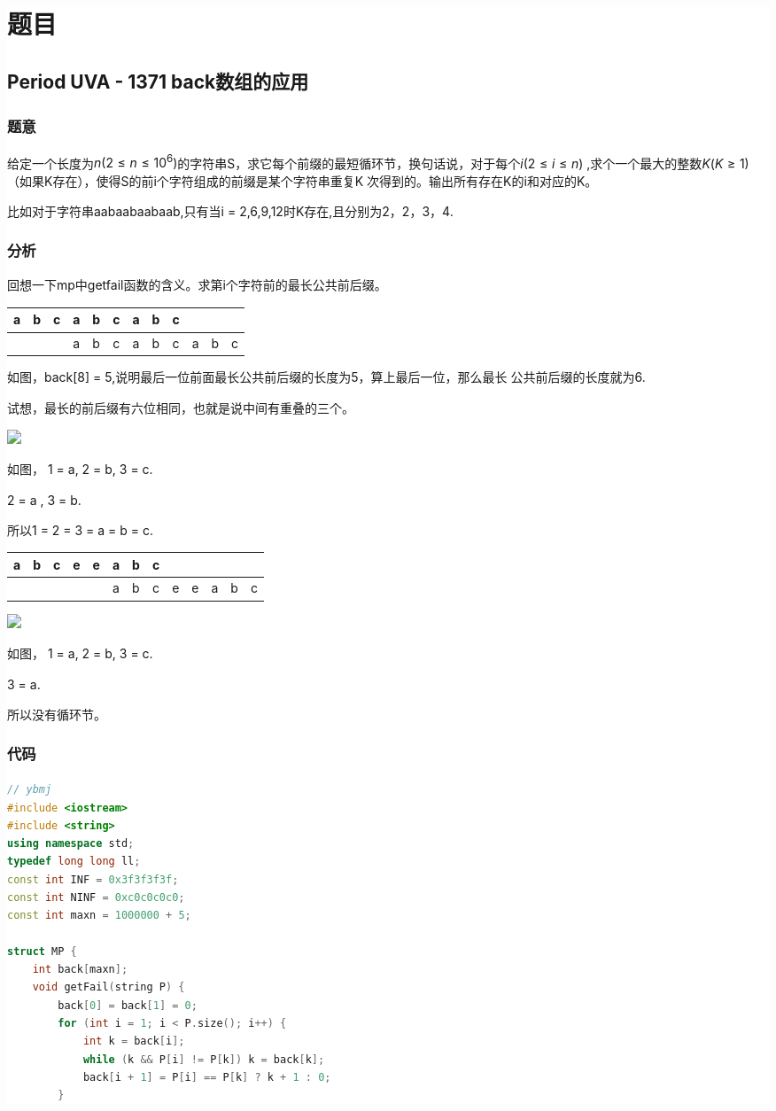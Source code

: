 # 题目
## Period UVA - 1371 back数组的应用
### 题意
给定一个长度为$n(2\leq n \leq 10^6)$的字符串S，求它每个前缀的最短循环节，换句话说，对于每个$i(2\leq i\leq n)$
,求个一个最大的整数$K(K \geq 1)$（如果K存在），使得S的前i个字符组成的前缀是某个字符串重复K
次得到的。输出所有存在K的i和对应的K。

比如对于字符串aabaabaabaab,只有当i = 2,6,9,12时K存在,且分别为2，2，3，4.
### 分析
回想一下mp中getfail函数的含义。求第i个字符前的最长公共前后缀。

|a|b|c|a|b|c|a|b|c| | | |
|-|-|-|-|-|-|-|-|-|-|-|-|
| | | |a|b|c|a|b|c|a|b|c|

如图，back[8] = 5,说明最后一位前面最长公共前后缀的长度为5，算上最后一位，那么最长
公共前后缀的长度就为6.

试想，最长的前后缀有六位相同，也就是说中间有重叠的三个。

![](http://img0.ph.126.net/fZVyLNhs1mYVRhdTVqtP-g==/6632510324957491680.png)

如图， 1 = a, 2 = b, 3 = c.

2 = a , 3 = b.

所以1 = 2 = 3 = a = b = c.

|a|b|c|e|e|a|b|c| | | | | |
|-|-|-|-|-|-|-|-|-|-|-|-|-|
| | | | | |a|b|c|e|e|a|b|c|

![](http://img2.ph.126.net/vKlQAcbEW_APh2ltDqIz2g==/6632657659513018772.png)

如图， 1 = a, 2 = b, 3 = c.

3 = a.

所以没有循环节。

### 代码
```cpp
// ybmj
#include <iostream>
#include <string>
using namespace std;
typedef long long ll;
const int INF = 0x3f3f3f3f;
const int NINF = 0xc0c0c0c0;
const int maxn = 1000000 + 5;

struct MP {
    int back[maxn];
    void getFail(string P) {
        back[0] = back[1] = 0;
        for (int i = 1; i < P.size(); i++) {
            int k = back[i];
            while (k && P[i] != P[k]) k = back[k];
            back[i + 1] = P[i] == P[k] ? k + 1 : 0;
        }
```